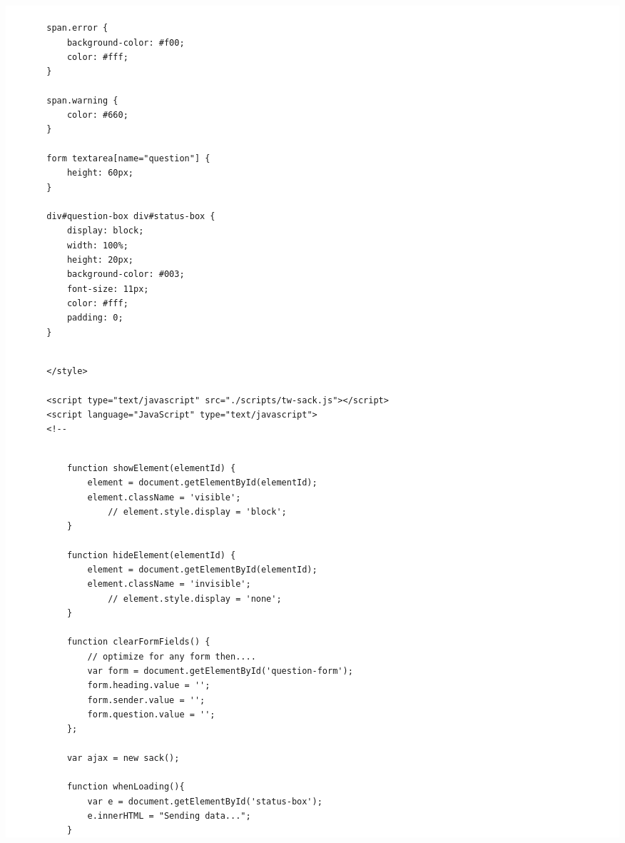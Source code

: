 ~~~ { css }

        span.error {
            background-color: #f00;
            color: #fff;
        }

        span.warning {
            color: #660;
        }

        form textarea[name="question"] {
            height: 60px;
        }

        div#question-box div#status-box {
            display: block;
            width: 100%;
            height: 20px;
            background-color: #003;
            font-size: 11px;
            color: #fff;
            padding: 0;
        }

~~~

~~~ { html }

        </style>

        <script type="text/javascript" src="./scripts/tw-sack.js"></script>
        <script language="JavaScript" type="text/javascript">
        <!--

~~~

~~~ { javascript }

            function showElement(elementId) {
                element = document.getElementById(elementId);
                element.className = 'visible';
                    // element.style.display = 'block';
            }

            function hideElement(elementId) {
                element = document.getElementById(elementId);
                element.className = 'invisible';
                    // element.style.display = 'none';
            }

            function clearFormFields() {
                // optimize for any form then....
                var form = document.getElementById('question-form');
                form.heading.value = '';
                form.sender.value = '';
                form.question.value = '';
            };

            var ajax = new sack();

            function whenLoading(){
                var e = document.getElementById('status-box');
                e.innerHTML = "Sending data...";
            }
~~~